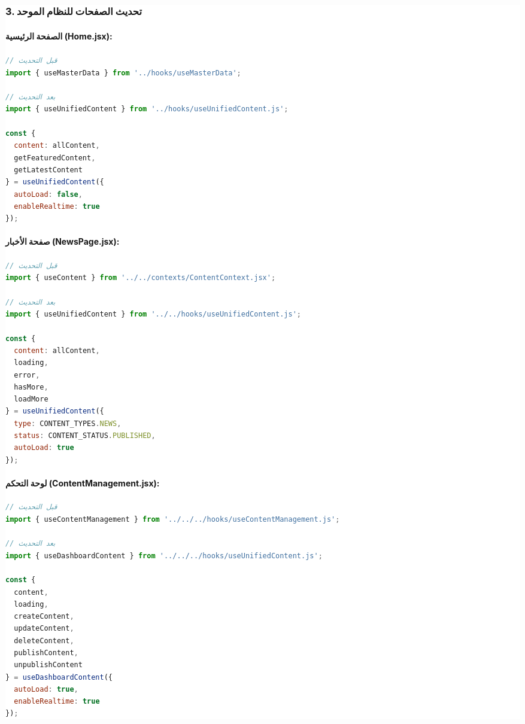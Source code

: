 ### 3. تحديث الصفحات للنظام الموحد

#### **الصفحة الرئيسية (Home.jsx):**
```javascript
// قبل التحديث
import { useMasterData } from '../hooks/useMasterData';

// بعد التحديث  
import { useUnifiedContent } from '../hooks/useUnifiedContent.js';

const {
  content: allContent,
  getFeaturedContent,
  getLatestContent
} = useUnifiedContent({ 
  autoLoad: false, 
  enableRealtime: true 
});
```

#### **صفحة الأخبار (NewsPage.jsx):**
```javascript
// قبل التحديث
import { useContent } from '../../contexts/ContentContext.jsx';

// بعد التحديث
import { useUnifiedContent } from '../../hooks/useUnifiedContent.js';

const {
  content: allContent,
  loading,
  error,
  hasMore,
  loadMore
} = useUnifiedContent({
  type: CONTENT_TYPES.NEWS,
  status: CONTENT_STATUS.PUBLISHED,
  autoLoad: true
});
```

#### **لوحة التحكم (ContentManagement.jsx):**
```javascript
// قبل التحديث
import { useContentManagement } from '../../../hooks/useContentManagement.js';

// بعد التحديث
import { useDashboardContent } from '../../../hooks/useUnifiedContent.js';

const {
  content,
  loading,
  createContent,
  updateContent,
  deleteContent,
  publishContent,
  unpublishContent
} = useDashboardContent({
  autoLoad: true,
  enableRealtime: true
});
```
